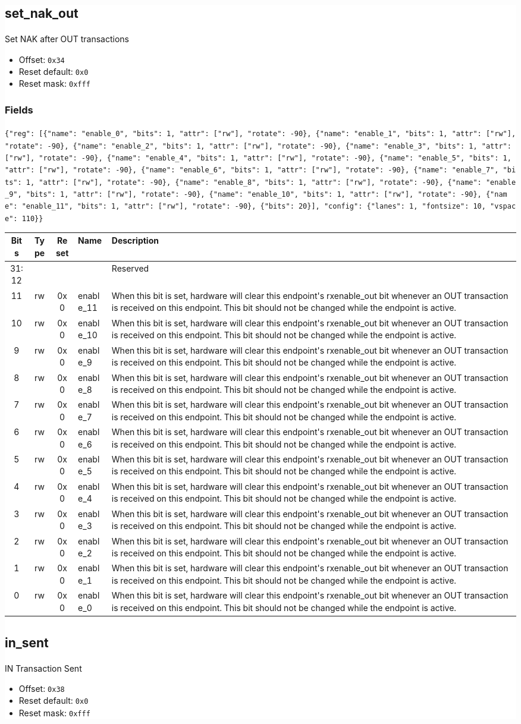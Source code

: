 ## set_nak_out
Set NAK after OUT transactions
- Offset: `0x34`
- Reset default: `0x0`
- Reset mask: `0xfff`

### Fields

```wavejson
{"reg": [{"name": "enable_0", "bits": 1, "attr": ["rw"], "rotate": -90}, {"name": "enable_1", "bits": 1, "attr": ["rw"], "rotate": -90}, {"name": "enable_2", "bits": 1, "attr": ["rw"], "rotate": -90}, {"name": "enable_3", "bits": 1, "attr": ["rw"], "rotate": -90}, {"name": "enable_4", "bits": 1, "attr": ["rw"], "rotate": -90}, {"name": "enable_5", "bits": 1, "attr": ["rw"], "rotate": -90}, {"name": "enable_6", "bits": 1, "attr": ["rw"], "rotate": -90}, {"name": "enable_7", "bits": 1, "attr": ["rw"], "rotate": -90}, {"name": "enable_8", "bits": 1, "attr": ["rw"], "rotate": -90}, {"name": "enable_9", "bits": 1, "attr": ["rw"], "rotate": -90}, {"name": "enable_10", "bits": 1, "attr": ["rw"], "rotate": -90}, {"name": "enable_11", "bits": 1, "attr": ["rw"], "rotate": -90}, {"bits": 20}], "config": {"lanes": 1, "fontsize": 10, "vspace": 110}}
```

|  Bits  |  Type  |  Reset  | Name      | Description                                                                                                                                                                                       |
|:------:|:------:|:-------:|:----------|:--------------------------------------------------------------------------------------------------------------------------------------------------------------------------------------------------|
| 31:12  |        |         |           | Reserved                                                                                                                                                                                          |
|   11   |   rw   |   0x0   | enable_11 | When this bit is set, hardware will clear this endpoint's rxenable_out bit whenever an OUT transaction is received on this endpoint. This bit should not be changed while the endpoint is active. |
|   10   |   rw   |   0x0   | enable_10 | When this bit is set, hardware will clear this endpoint's rxenable_out bit whenever an OUT transaction is received on this endpoint. This bit should not be changed while the endpoint is active. |
|   9    |   rw   |   0x0   | enable_9  | When this bit is set, hardware will clear this endpoint's rxenable_out bit whenever an OUT transaction is received on this endpoint. This bit should not be changed while the endpoint is active. |
|   8    |   rw   |   0x0   | enable_8  | When this bit is set, hardware will clear this endpoint's rxenable_out bit whenever an OUT transaction is received on this endpoint. This bit should not be changed while the endpoint is active. |
|   7    |   rw   |   0x0   | enable_7  | When this bit is set, hardware will clear this endpoint's rxenable_out bit whenever an OUT transaction is received on this endpoint. This bit should not be changed while the endpoint is active. |
|   6    |   rw   |   0x0   | enable_6  | When this bit is set, hardware will clear this endpoint's rxenable_out bit whenever an OUT transaction is received on this endpoint. This bit should not be changed while the endpoint is active. |
|   5    |   rw   |   0x0   | enable_5  | When this bit is set, hardware will clear this endpoint's rxenable_out bit whenever an OUT transaction is received on this endpoint. This bit should not be changed while the endpoint is active. |
|   4    |   rw   |   0x0   | enable_4  | When this bit is set, hardware will clear this endpoint's rxenable_out bit whenever an OUT transaction is received on this endpoint. This bit should not be changed while the endpoint is active. |
|   3    |   rw   |   0x0   | enable_3  | When this bit is set, hardware will clear this endpoint's rxenable_out bit whenever an OUT transaction is received on this endpoint. This bit should not be changed while the endpoint is active. |
|   2    |   rw   |   0x0   | enable_2  | When this bit is set, hardware will clear this endpoint's rxenable_out bit whenever an OUT transaction is received on this endpoint. This bit should not be changed while the endpoint is active. |
|   1    |   rw   |   0x0   | enable_1  | When this bit is set, hardware will clear this endpoint's rxenable_out bit whenever an OUT transaction is received on this endpoint. This bit should not be changed while the endpoint is active. |
|   0    |   rw   |   0x0   | enable_0  | When this bit is set, hardware will clear this endpoint's rxenable_out bit whenever an OUT transaction is received on this endpoint. This bit should not be changed while the endpoint is active. |

## in_sent
IN Transaction Sent
- Offset: `0x38`
- Reset default: `0x0`
- Reset mask: `0xfff`
